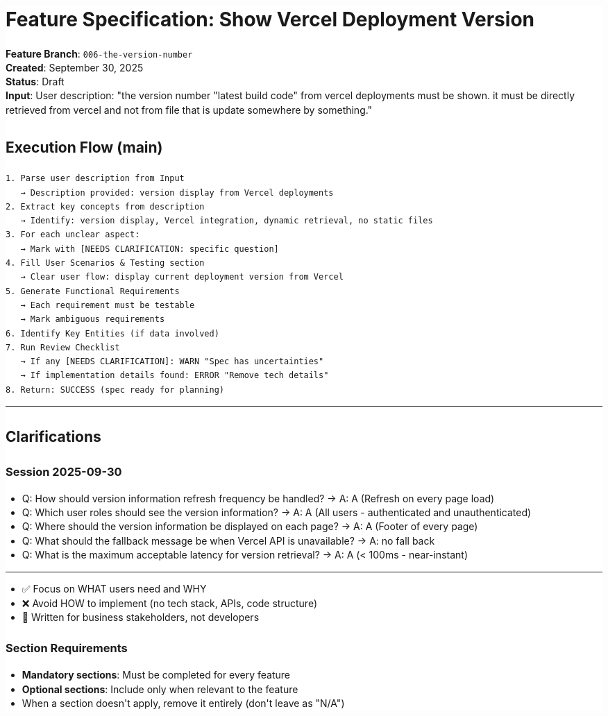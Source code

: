 # Feature Specification: Show Vercel Deployment Version

**Feature Branch**: `006-the-version-number`  
**Created**: September 30, 2025  
**Status**: Draft  
**Input**: User description: "the version number "latest build code" from vercel deployments must be shown. it must be directly retrieved from vercel and not from file that is update somewhere by something."

## Execution Flow (main)
```
1. Parse user description from Input
   → Description provided: version display from Vercel deployments
2. Extract key concepts from description
   → Identify: version display, Vercel integration, dynamic retrieval, no static files
3. For each unclear aspect:
   → Mark with [NEEDS CLARIFICATION: specific question]
4. Fill User Scenarios & Testing section
   → Clear user flow: display current deployment version from Vercel
5. Generate Functional Requirements
   → Each requirement must be testable
   → Mark ambiguous requirements
6. Identify Key Entities (if data involved)
7. Run Review Checklist
   → If any [NEEDS CLARIFICATION]: WARN "Spec has uncertainties"
   → If implementation details found: ERROR "Remove tech details"
8. Return: SUCCESS (spec ready for planning)
```

---

## Clarifications
### Session 2025-09-30
- Q: How should version information refresh frequency be handled? → A: A (Refresh on every page load)
- Q: Which user roles should see the version information? → A: A (All users - authenticated and unauthenticated)
- Q: Where should the version information be displayed on each page? → A: A (Footer of every page)
- Q: What should the fallback message be when Vercel API is unavailable? → A: no fall back
- Q: What is the maximum acceptable latency for version retrieval? → A: A (< 100ms - near-instant)

---
- ✅ Focus on WHAT users need and WHY
- ❌ Avoid HOW to implement (no tech stack, APIs, code structure)
- 👥 Written for business stakeholders, not developers

### Section Requirements
- **Mandatory sections**: Must be completed for every feature
- **Optional sections**: Include only when relevant to the feature
- When a section doesn't apply, remove it entirely (don't leave as "N/A")
